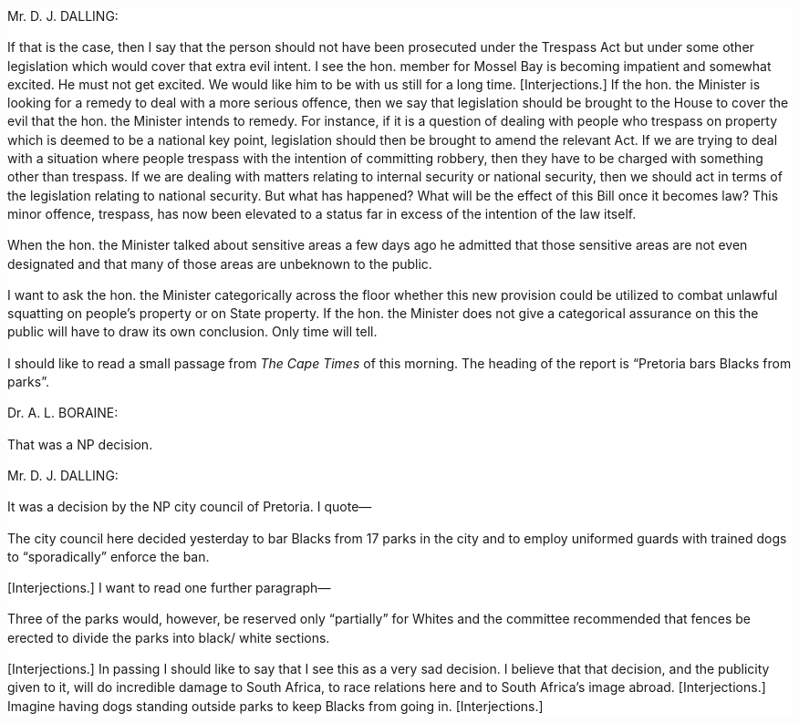 </speech>

<speech by="#dalling">

<from>Mr. <person refersTo="hansard_za">D. J. DALLING</person>:</from>

<p>If that is the case, then I say that the person should not have been prosecuted under the Trespass Act but under some other legislation which would cover that extra evil intent. I see the hon. member for Mossel Bay is becoming impatient and somewhat excited. He must not get excited. We would like him to be with us still for a long time. [Interjections.] If the hon. the Minister is looking for a remedy to deal with a more serious offence, then we say that legislation should be brought to the House to cover the evil that the hon. the Minister intends to remedy. For instance, if it is a question of dealing with people who trespass on property which is deemed to be a national key point, legislation should then be brought to amend the relevant Act. If we are trying to deal with a situation where people trespass with the intention of committing robbery, then they have to be charged with something other than trespass. If we are dealing with matters relating to internal security or national security, then we should act in terms of the legislation relating to national security. But what has happened? What will be the effect of this Bill once it becomes law? This minor offence, trespass, has now been elevated to a status far in excess of the intention of the law itself.</p>

<p>When the hon. the Minister talked about sensitive areas a few days ago he admitted that those sensitive areas are not even designated and that many of those areas are unbeknown to the public.</p>

<p>I want to ask the hon. the Minister categorically across the floor whether this new provision could be utilized to combat unlawful squatting on people&#x2019;s property or on State property. If the hon. the Minister does not give a categorical assurance on this the public will have to draw its own conclusion. Only time will tell.</p>

<p>I should like to read a small passage from <i>The Cape Times</i> of this morning. The heading of the report is &#x201C;Pretoria bars Blacks from parks&#x201D;.</p>

</speech>

<speech by="#boraine">

<from><span class="col_5891-5892" refersTo="page_1230"/>Dr. <person refersTo="hansard_za">A. L. BORAINE</person>:</from>

<p>That was a NP decision.</p>

</speech>

<speech by="#dalling">

<from>Mr. <person refersTo="hansard_za">D. J. DALLING</person>:</from>

<p>It was a decision by the NP city council of Pretoria. I quote&#x2014;</p>

<block name="quote">The city council here decided yesterday to bar Blacks from 17 parks in the city and to employ uniformed guards with trained dogs to &#x201C;sporadically&#x201D; enforce the ban.</block>

<p>[Interjections.] I want to read one further paragraph&#x2014;</p>

<block name="quote">Three of the parks would, however, be reserved only &#x201C;partially&#x201D; for Whites and the committee recommended that fences be erected to divide the parks into black/ white sections.</block>

<p>[Interjections.] In passing I should like to say that I see this as a very sad decision. I believe that that decision, and the publicity given to it, will do incredible damage to South Africa, to race relations here and to South Africa&#x2019;s image abroad. [Interjections.] Imagine having dogs standing outside parks to keep Blacks from going in. [Interjections.]</p>
